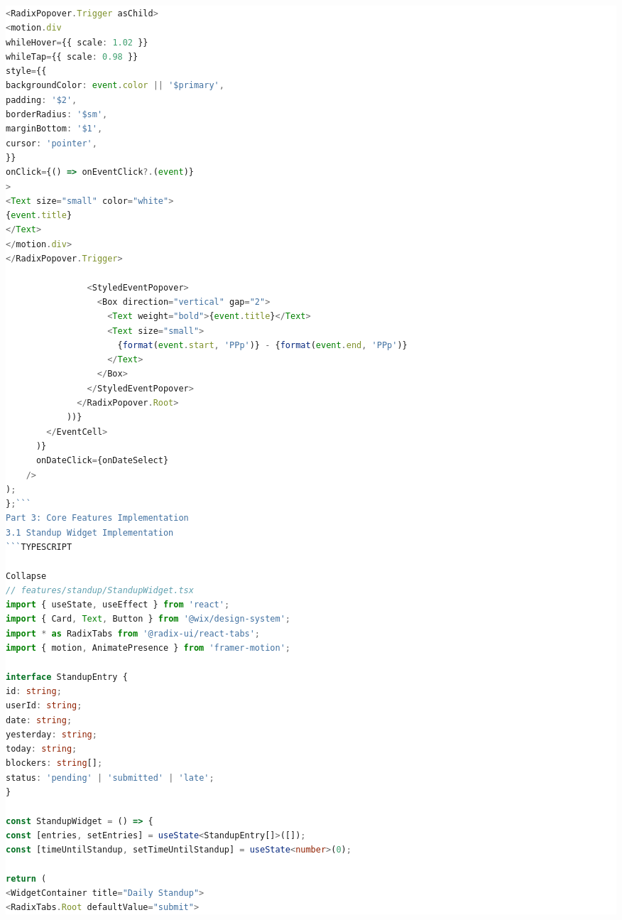 ```TYPESCRIPT
<RadixPopover.Trigger asChild>
<motion.div
whileHover={{ scale: 1.02 }}
whileTap={{ scale: 0.98 }}
style={{
backgroundColor: event.color || '$primary',
padding: '$2',
borderRadius: '$sm',
marginBottom: '$1',
cursor: 'pointer',
}}
onClick={() => onEventClick?.(event)}
>
<Text size="small" color="white">
{event.title}
</Text>
</motion.div>
</RadixPopover.Trigger>

                <StyledEventPopover>
                  <Box direction="vertical" gap="2">
                    <Text weight="bold">{event.title}</Text>
                    <Text size="small">
                      {format(event.start, 'PPp')} - {format(event.end, 'PPp')}
                    </Text>
                  </Box>
                </StyledEventPopover>
              </RadixPopover.Root>
            ))}
        </EventCell>
      )}
      onDateClick={onDateSelect}
    />
);
};```
Part 3: Core Features Implementation
3.1 Standup Widget Implementation
```TYPESCRIPT

Collapse
// features/standup/StandupWidget.tsx
import { useState, useEffect } from 'react';
import { Card, Text, Button } from '@wix/design-system';
import * as RadixTabs from '@radix-ui/react-tabs';
import { motion, AnimatePresence } from 'framer-motion';

interface StandupEntry {
id: string;
userId: string;
date: string;
yesterday: string;
today: string;
blockers: string[];
status: 'pending' | 'submitted' | 'late';
}

const StandupWidget = () => {
const [entries, setEntries] = useState<StandupEntry[]>([]);
const [timeUntilStandup, setTimeUntilStandup] = useState<number>(0);

return (
<WidgetContainer title="Daily Standup">
<RadixTabs.Root defaultValue="submit">
```

[key: string]: {